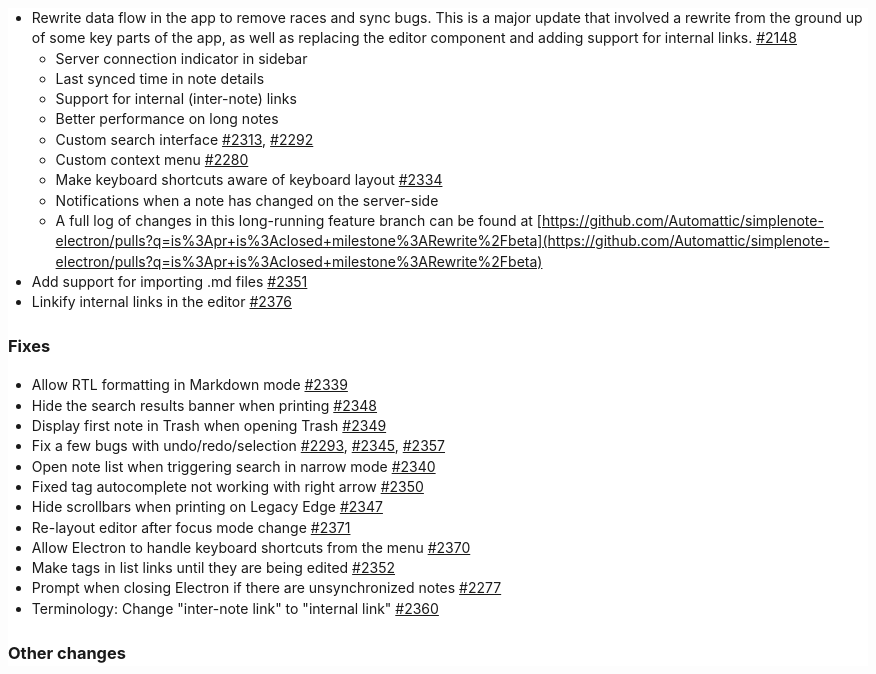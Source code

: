 - Rewrite data flow in the app to remove races and sync bugs. This is a major update that involved a rewrite from the ground up of some key parts of the app, as well as replacing the editor component and adding support for internal links. [#2148](https://github.com/Automattic/simplenote-electron/pull/2148)
  - Server connection indicator in sidebar
  - Last synced time in note details
  - Support for internal (inter-note) links
  - Better performance on long notes
  - Custom search interface [#2313](https://github.com/Automattic/simplenote-electron/pull/2313), [#2292](https://github.com/Automattic/simplenote-electron/pull/2292)
  - Custom context menu [#2280](https://github.com/Automattic/simplenote-electron/pull/2280)
  - Make keyboard shortcuts aware of keyboard layout [#2334](https://github.com/Automattic/simplenote-electron/pull/2334)
  - Notifications when a note has changed on the server-side
  - A full log of changes in this long-running feature branch can be found at [https://github.com/Automattic/simplenote-electron/pulls?q=is%3Apr+is%3Aclosed+milestone%3ARewrite%2Fbeta](https://github.com/Automattic/simplenote-electron/pulls?q=is%3Apr+is%3Aclosed+milestone%3ARewrite%2Fbeta)
- Add support for importing .md files [#2351](https://github.com/Automattic/simplenote-electron/pull/2351)
- Linkify internal links in the editor [#2376](https://github.com/Automattic/simplenote-electron/pull/2376)

### Fixes

- Allow RTL formatting in Markdown mode [#2339](https://github.com/Automattic/simplenote-electron/pull/2339)
- Hide the search results banner when printing [#2348](https://github.com/Automattic/simplenote-electron/pull/2348)
- Display first note in Trash when opening Trash [#2349](https://github.com/Automattic/simplenote-electron/pull/2349)
- Fix a few bugs with undo/redo/selection [#2293](https://github.com/Automattic/simplenote-electron/pull/2293), [#2345](https://github.com/Automattic/simplenote-electron/pull/2345), [#2357](https://github.com/Automattic/simplenote-electron/pull/2357)
- Open note list when triggering search in narrow mode [#2340](https://github.com/Automattic/simplenote-electron/pull/2340)
- Fixed tag autocomplete not working with right arrow [#2350](https://github.com/Automattic/simplenote-electron/pull/2350)
- Hide scrollbars when printing on Legacy Edge [#2347](https://github.com/Automattic/simplenote-electron/pull/2347)
- Re-layout editor after focus mode change [#2371](https://github.com/Automattic/simplenote-electron/pull/2371)
- Allow Electron to handle keyboard shortcuts from the menu [#2370](https://github.com/Automattic/simplenote-electron/pull/2370)
- Make tags in list links until they are being edited [#2352](https://github.com/Automattic/simplenote-electron/pull/2352)
- Prompt when closing Electron if there are unsynchronized notes [#2277](https://github.com/Automattic/simplenote-electron/pull/2277)
- Terminology: Change "inter-note link" to "internal link" [#2360](https://github.com/Automattic/simplenote-electron/pull/2360)

### Other changes
